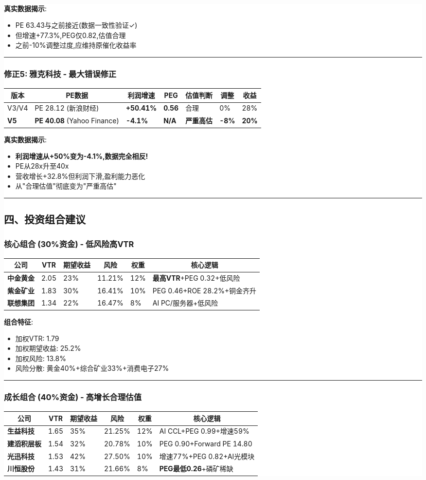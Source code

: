 **真实数据揭示**:
- PE 63.43与之前接近(数据一致性验证✓)
- 但增速+77.3%,PEG仅0.82,估值合理
- 之前-10%调整过度,应维持原催化收益率

---

### 修正5: 雅克科技 - 最大错误修正

| 版本 | PE数据 | 利润增速 | PEG | 估值判断 | 调整 | 收益 |
|-----|--------|---------|-----|---------|------|------|
| V3/V4 | PE 28.12 (新浪财经) | **+50.41%** | **0.56** | 合理 | 0% | 28% |
| **V5** | **PE 40.08** (Yahoo Finance) | **-4.1%** | **N/A** | **严重高估** | **-8%** | **20%** |

**真实数据揭示**:
- **利润增速从+50%变为-4.1%,数据完全相反!**
- PE从28x升至40x
- 营收增长+32.8%但利润下滑,盈利能力恶化
- 从"合理估值"彻底变为"严重高估"

---

## 四、投资组合建议

### 核心组合 (30%资金) - 低风险高VTR

| 公司 | VTR | 期望收益 | 风险 | 权重 | 核心逻辑 |
|-----|-----|---------|------|------|---------|
| **中金黄金** | 2.05 | 23% | 11.21% | 12% | **最高VTR**+PEG 0.32+低风险 |
| **紫金矿业** | 1.83 | 30% | 16.41% | 10% | PEG 0.46+ROE 28.2%+铜金齐升 |
| **联想集团** | 1.34 | 22% | 16.47% | 8% | AI PC/服务器+低风险 |

**组合特征**:
- 加权VTR: 1.79
- 加权期望收益: 25.2%
- 加权风险: 13.8%
- 风险分散: 黄金40%+综合矿业33%+消费电子27%

---

### 成长组合 (40%资金) - 高增长合理估值

| 公司 | VTR | 期望收益 | 风险 | 权重 | 核心逻辑 |
|-----|-----|---------|------|------|---------|
| **生益科技** | 1.65 | 35% | 21.25% | 12% | AI CCL+PEG 0.99+增速59% |
| **建滔积层板** | 1.54 | 32% | 20.78% | 10% | PEG 0.90+Forward PE 14.80 |
| **光迅科技** | 1.53 | 42% | 27.50% | 10% | 增速77%+PEG 0.82+AI光模块 |
| **川恒股份** | 1.43 | 31% | 21.66% | 8% | **PEG最低0.26**+磷矿稀缺 |
